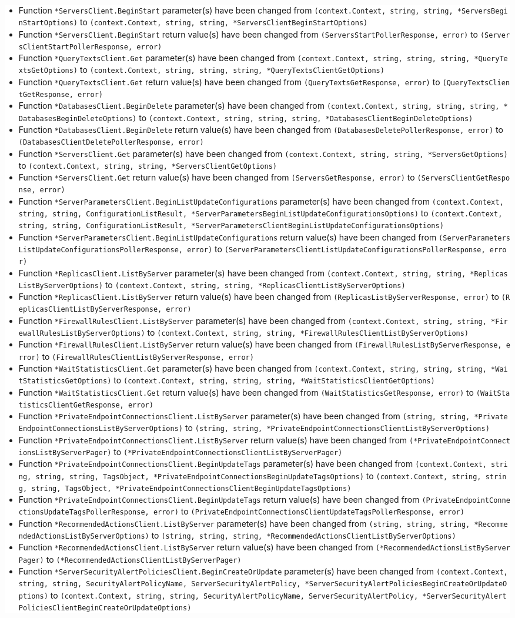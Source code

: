 - Function `*ServersClient.BeginStart` parameter(s) have been changed from `(context.Context, string, string, *ServersBeginStartOptions)` to `(context.Context, string, string, *ServersClientBeginStartOptions)`
- Function `*ServersClient.BeginStart` return value(s) have been changed from `(ServersStartPollerResponse, error)` to `(ServersClientStartPollerResponse, error)`
- Function `*QueryTextsClient.Get` parameter(s) have been changed from `(context.Context, string, string, string, *QueryTextsGetOptions)` to `(context.Context, string, string, string, *QueryTextsClientGetOptions)`
- Function `*QueryTextsClient.Get` return value(s) have been changed from `(QueryTextsGetResponse, error)` to `(QueryTextsClientGetResponse, error)`
- Function `*DatabasesClient.BeginDelete` parameter(s) have been changed from `(context.Context, string, string, string, *DatabasesBeginDeleteOptions)` to `(context.Context, string, string, string, *DatabasesClientBeginDeleteOptions)`
- Function `*DatabasesClient.BeginDelete` return value(s) have been changed from `(DatabasesDeletePollerResponse, error)` to `(DatabasesClientDeletePollerResponse, error)`
- Function `*ServersClient.Get` parameter(s) have been changed from `(context.Context, string, string, *ServersGetOptions)` to `(context.Context, string, string, *ServersClientGetOptions)`
- Function `*ServersClient.Get` return value(s) have been changed from `(ServersGetResponse, error)` to `(ServersClientGetResponse, error)`
- Function `*ServerParametersClient.BeginListUpdateConfigurations` parameter(s) have been changed from `(context.Context, string, string, ConfigurationListResult, *ServerParametersBeginListUpdateConfigurationsOptions)` to `(context.Context, string, string, ConfigurationListResult, *ServerParametersClientBeginListUpdateConfigurationsOptions)`
- Function `*ServerParametersClient.BeginListUpdateConfigurations` return value(s) have been changed from `(ServerParametersListUpdateConfigurationsPollerResponse, error)` to `(ServerParametersClientListUpdateConfigurationsPollerResponse, error)`
- Function `*ReplicasClient.ListByServer` parameter(s) have been changed from `(context.Context, string, string, *ReplicasListByServerOptions)` to `(context.Context, string, string, *ReplicasClientListByServerOptions)`
- Function `*ReplicasClient.ListByServer` return value(s) have been changed from `(ReplicasListByServerResponse, error)` to `(ReplicasClientListByServerResponse, error)`
- Function `*FirewallRulesClient.ListByServer` parameter(s) have been changed from `(context.Context, string, string, *FirewallRulesListByServerOptions)` to `(context.Context, string, string, *FirewallRulesClientListByServerOptions)`
- Function `*FirewallRulesClient.ListByServer` return value(s) have been changed from `(FirewallRulesListByServerResponse, error)` to `(FirewallRulesClientListByServerResponse, error)`
- Function `*WaitStatisticsClient.Get` parameter(s) have been changed from `(context.Context, string, string, string, *WaitStatisticsGetOptions)` to `(context.Context, string, string, string, *WaitStatisticsClientGetOptions)`
- Function `*WaitStatisticsClient.Get` return value(s) have been changed from `(WaitStatisticsGetResponse, error)` to `(WaitStatisticsClientGetResponse, error)`
- Function `*PrivateEndpointConnectionsClient.ListByServer` parameter(s) have been changed from `(string, string, *PrivateEndpointConnectionsListByServerOptions)` to `(string, string, *PrivateEndpointConnectionsClientListByServerOptions)`
- Function `*PrivateEndpointConnectionsClient.ListByServer` return value(s) have been changed from `(*PrivateEndpointConnectionsListByServerPager)` to `(*PrivateEndpointConnectionsClientListByServerPager)`
- Function `*PrivateEndpointConnectionsClient.BeginUpdateTags` parameter(s) have been changed from `(context.Context, string, string, string, TagsObject, *PrivateEndpointConnectionsBeginUpdateTagsOptions)` to `(context.Context, string, string, string, TagsObject, *PrivateEndpointConnectionsClientBeginUpdateTagsOptions)`
- Function `*PrivateEndpointConnectionsClient.BeginUpdateTags` return value(s) have been changed from `(PrivateEndpointConnectionsUpdateTagsPollerResponse, error)` to `(PrivateEndpointConnectionsClientUpdateTagsPollerResponse, error)`
- Function `*RecommendedActionsClient.ListByServer` parameter(s) have been changed from `(string, string, string, *RecommendedActionsListByServerOptions)` to `(string, string, string, *RecommendedActionsClientListByServerOptions)`
- Function `*RecommendedActionsClient.ListByServer` return value(s) have been changed from `(*RecommendedActionsListByServerPager)` to `(*RecommendedActionsClientListByServerPager)`
- Function `*ServerSecurityAlertPoliciesClient.BeginCreateOrUpdate` parameter(s) have been changed from `(context.Context, string, string, SecurityAlertPolicyName, ServerSecurityAlertPolicy, *ServerSecurityAlertPoliciesBeginCreateOrUpdateOptions)` to `(context.Context, string, string, SecurityAlertPolicyName, ServerSecurityAlertPolicy, *ServerSecurityAlertPoliciesClientBeginCreateOrUpdateOptions)`